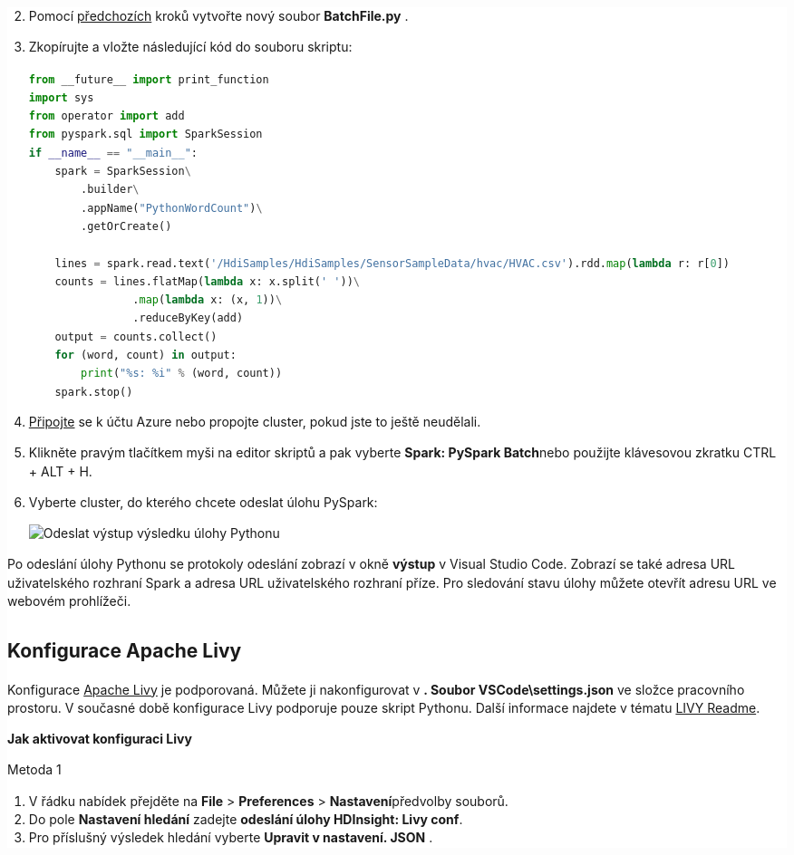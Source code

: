 2. Pomocí [předchozích](#open-a-work-folder) kroků vytvořte nový soubor **BatchFile.py** .

3. Zkopírujte a vložte následující kód do souboru skriptu:

    ```python
    from __future__ import print_function
    import sys
    from operator import add
    from pyspark.sql import SparkSession
    if __name__ == "__main__":
        spark = SparkSession\
            .builder\
            .appName("PythonWordCount")\
            .getOrCreate()
    
        lines = spark.read.text('/HdiSamples/HdiSamples/SensorSampleData/hvac/HVAC.csv').rdd.map(lambda r: r[0])
        counts = lines.flatMap(lambda x: x.split(' '))\
                    .map(lambda x: (x, 1))\
                    .reduceByKey(add)
        output = counts.collect()
        for (word, count) in output:
            print("%s: %i" % (word, count))
        spark.stop()
    ```

4. [Připojte](#connect-to-an-azure-account) se k účtu Azure nebo propojte cluster, pokud jste to ještě neudělali.

5. Klikněte pravým tlačítkem myši na editor skriptů a pak vyberte **Spark: PySpark Batch**nebo použijte klávesovou zkratku CTRL + ALT + H.

6. Vyberte cluster, do kterého chcete odeslat úlohu PySpark:

   ![Odeslat výstup výsledku úlohy Pythonu](./media/hdinsight-for-vscode/submit-pythonjob-result.png)

Po odeslání úlohy Pythonu se protokoly odeslání zobrazí v okně **výstup** v Visual Studio Code. Zobrazí se také adresa URL uživatelského rozhraní Spark a adresa URL uživatelského rozhraní příze. Pro sledování stavu úlohy můžete otevřít adresu URL ve webovém prohlížeči.

## <a name="apache-livy-configuration"></a>Konfigurace Apache Livy

Konfigurace [Apache Livy](https://livy.incubator.apache.org/) je podporovaná. Můžete ji nakonfigurovat v **. Soubor VSCode\settings.json** ve složce pracovního prostoru. V současné době konfigurace Livy podporuje pouze skript Pythonu. Další informace najdete v tématu [LIVY Readme](https://github.com/cloudera/livy/blob/master/README.rst ).

<a id="triggerlivyconf"></a>**Jak aktivovat konfiguraci Livy**

Metoda 1  
1. V řádku nabídek přejděte na **File**  >  **Preferences**  >  **Nastavení**předvolby souborů.
2. Do pole **Nastavení hledání** zadejte **odeslání úlohy HDInsight: Livy conf**.  
3. Pro příslušný výsledek hledání vyberte **Upravit v nastavení. JSON** .
